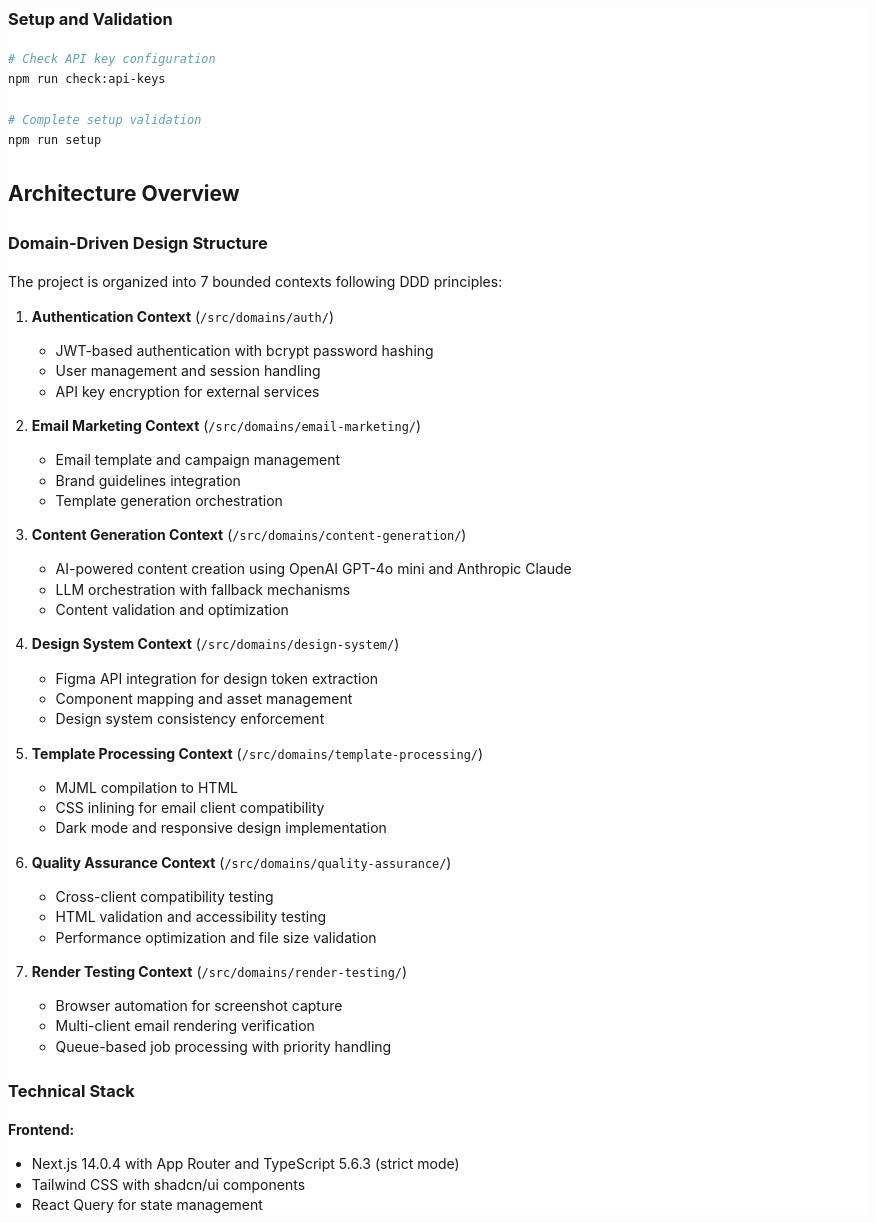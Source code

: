 ### Setup and Validation
```bash
# Check API key configuration
npm run check:api-keys

# Complete setup validation
npm run setup
```

## Architecture Overview

### Domain-Driven Design Structure

The project is organized into 7 bounded contexts following DDD principles:

1. **Authentication Context** (`/src/domains/auth/`)
   - JWT-based authentication with bcrypt password hashing
   - User management and session handling
   - API key encryption for external services

2. **Email Marketing Context** (`/src/domains/email-marketing/`)
   - Email template and campaign management
   - Brand guidelines integration
   - Template generation orchestration

3. **Content Generation Context** (`/src/domains/content-generation/`)
   - AI-powered content creation using OpenAI GPT-4o mini and Anthropic Claude
   - LLM orchestration with fallback mechanisms
   - Content validation and optimization

4. **Design System Context** (`/src/domains/design-system/`)
   - Figma API integration for design token extraction
   - Component mapping and asset management
   - Design system consistency enforcement

5. **Template Processing Context** (`/src/domains/template-processing/`)
   - MJML compilation to HTML
   - CSS inlining for email client compatibility
   - Dark mode and responsive design implementation

6. **Quality Assurance Context** (`/src/domains/quality-assurance/`)
   - Cross-client compatibility testing
   - HTML validation and accessibility testing
   - Performance optimization and file size validation

7. **Render Testing Context** (`/src/domains/render-testing/`)
   - Browser automation for screenshot capture
   - Multi-client email rendering verification
   - Queue-based job processing with priority handling

### Technical Stack

**Frontend:**
- Next.js 14.0.4 with App Router and TypeScript 5.6.3 (strict mode)
- Tailwind CSS with shadcn/ui components
- React Query for state management

